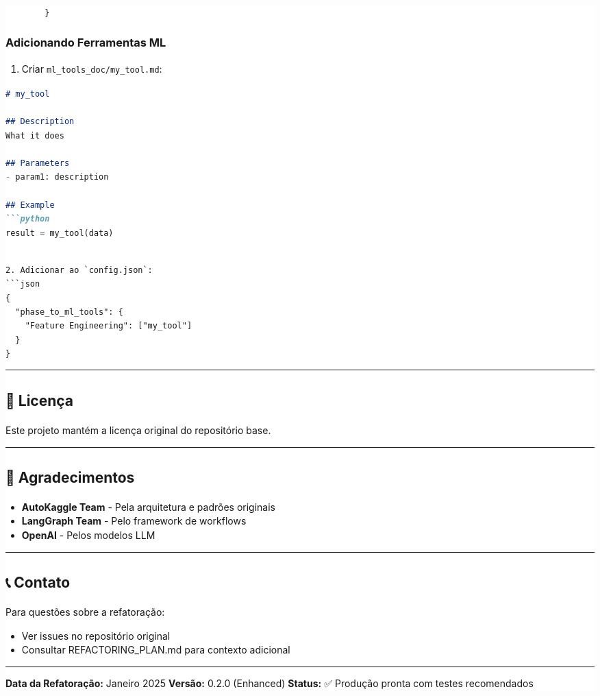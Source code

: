 ```python
        }
```

### Adicionando Ferramentas ML

1. Criar `ml_tools_doc/my_tool.md`:
```markdown
# my_tool

## Description
What it does

## Parameters
- param1: description

## Example
```python
result = my_tool(data)
```
```

2. Adicionar ao `config.json`:
```json
{
  "phase_to_ml_tools": {
    "Feature Engineering": ["my_tool"]
  }
}
```

---

## 📄 Licença

Este projeto mantém a licença original do repositório base.

---

## 🙏 Agradecimentos

- **AutoKaggle Team** - Pela arquitetura e padrões originais
- **LangGraph Team** - Pelo framework de workflows
- **OpenAI** - Pelos modelos LLM

---

## 📞 Contato

Para questões sobre a refatoração:
- Ver issues no repositório original
- Consultar REFACTORING_PLAN.md para contexto adicional

---

**Data da Refatoração:** Janeiro 2025
**Versão:** 0.2.0 (Enhanced)
**Status:** ✅ Produção pronta com testes recomendados

